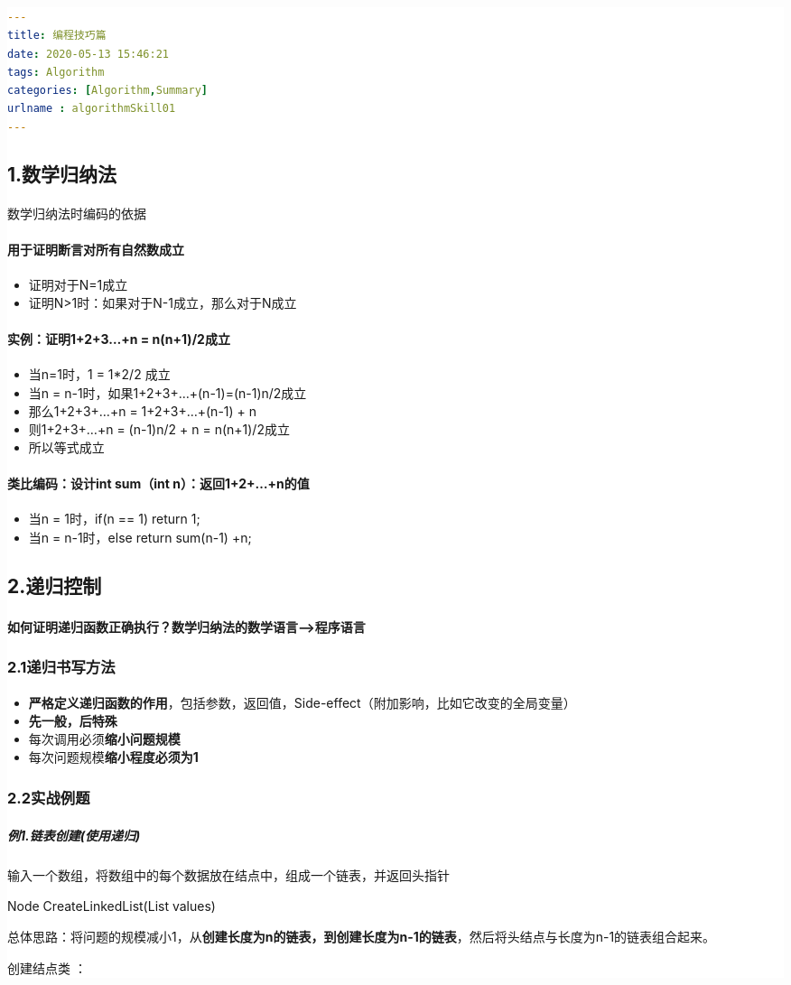 ```yaml
---
title: 编程技巧篇
date: 2020-05-13 15:46:21
tags: Algorithm
categories: [Algorithm,Summary]
urlname : algorithmSkill01
---
```


## 1.数学归纳法

数学归纳法时编码的依据

#### 用于证明断言对所有自然数成立

- 证明对于N=1成立
- 证明N>1时：如果对于N-1成立，那么对于N成立

#### 实例：证明1+2+3…+n = n(n+1)/2成立

- 当n=1时，1 = 1*2/2 成立
- 当n = n-1时，如果1+2+3+…+(n-1)=(n-1)n/2成立
- 那么1+2+3+…+n = 1+2+3+…+(n-1) + n
- 则1+2+3+…+n = (n-1)n/2 + n = n(n+1)/2成立
- 所以等式成立

#### 类比编码：设计int sum（int n）：返回1+2+…+n的值

- 当n = 1时，if(n == 1) return 1;
- 当n = n-1时，else return sum(n-1) +n;

## 2.递归控制

#### 如何证明递归函数正确执行？数学归纳法的数学语言–>程序语言

### 2.1递归书写方法

- **严格定义递归函数的作用**，包括参数，返回值，Side-effect（附加影响，比如它改变的全局变量）
- **先一般，后特殊**
- 每次调用必须**缩小问题规模**
- 每次问题规模**缩小程度必须为1**

### 2.2实战例题

##### 例1.链表创建(使用递归)

输入一个数组，将数组中的每个数据放在结点中，组成一个链表，并返回头指针

Node CreateLinkedList(List<Integer> values)

总体思路：将问题的规模减小1，从**创建长度为n的链表，到创建长度为n-1的链表**，然后将头结点与长度为n-1的链表组合起来。

创建结点类 ：
